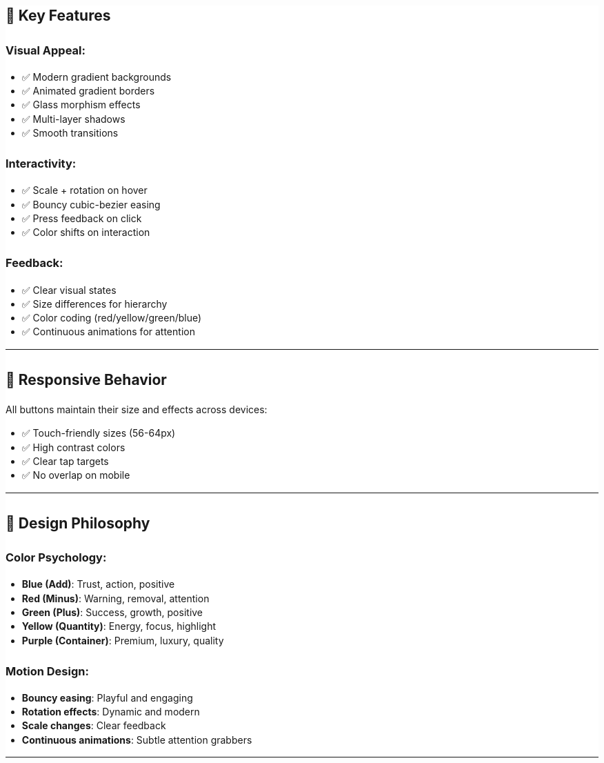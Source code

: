 ## 🌟 Key Features

### Visual Appeal:
- ✅ Modern gradient backgrounds
- ✅ Animated gradient borders
- ✅ Glass morphism effects
- ✅ Multi-layer shadows
- ✅ Smooth transitions

### Interactivity:
- ✅ Scale + rotation on hover
- ✅ Bouncy cubic-bezier easing
- ✅ Press feedback on click
- ✅ Color shifts on interaction

### Feedback:
- ✅ Clear visual states
- ✅ Size differences for hierarchy
- ✅ Color coding (red/yellow/green/blue)
- ✅ Continuous animations for attention

---

## 📱 Responsive Behavior

All buttons maintain their size and effects across devices:
- ✅ Touch-friendly sizes (56-64px)
- ✅ High contrast colors
- ✅ Clear tap targets
- ✅ No overlap on mobile

---

## 🎨 Design Philosophy

### Color Psychology:
- **Blue (Add)**: Trust, action, positive
- **Red (Minus)**: Warning, removal, attention
- **Green (Plus)**: Success, growth, positive
- **Yellow (Quantity)**: Energy, focus, highlight
- **Purple (Container)**: Premium, luxury, quality

### Motion Design:
- **Bouncy easing**: Playful and engaging
- **Rotation effects**: Dynamic and modern
- **Scale changes**: Clear feedback
- **Continuous animations**: Subtle attention grabbers

---
